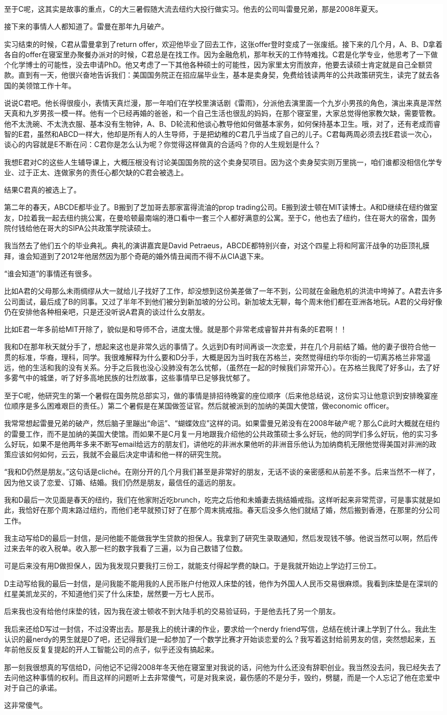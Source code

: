 至于C呢，这其实是故事的重点，C的大三暑假随大流去纽约大投行做实习。他去的公司叫雷曼兄弟，那是2008年夏天。

接下来的事情人人都知道了。雷曼在那年九月破产。

实习结束的时候，C君从雷曼拿到了return offer，欢迎他毕业了回去工作，这张offer登时变成了一张废纸。接下来的几个月，A、B、D拿着各自的offer在寝室里办聚餐办派对的时候，C君总是在找工作。因为金融危机，那年秋天的工作特难找。C君是化学专业，他思考了一下做个化学博士的可能性，没去申请PhD。他又考虑了一下其他各种硕士的可能性，因为家里太穷而放弃，他要去读硕士肯定就是自己全额贷款。直到有一天，他很兴奋地告诉我们：美国国务院正在招应届毕业生，基本是卖身契，免费给钱读两年的公共政策研究生，读完了就去各国的美领馆工作十年。

说说C君吧。他长得很瘦小，表情天真烂漫，那一年咱们在学校里演话剧《雷雨》，分派他去演里面一个九岁小男孩的角色，演出来真是浑然天真和九岁男孩一模一样。他有一个已经再婚的爸爸，和一个自己生活也很乱的妈妈，在那个寝室里，大家总觉得他家教欠缺，需要管教。他不太洗碗、不太洗衣服、基本没有生物钟，A、B、D轮流和他谈心教导他如何做基本家务，如何保持基本卫生。哦，对了，还有老成而睿智的E君，虽然和ABCD一样大，他却是所有人的人生导师，于是把幼稚的C君几乎当成了自己的儿子。C君每两周必须去找E君谈一次心，谈心的内容就是E不断在问：C君你是怎么认为呢？你觉得这样做真的合适吗？你的人生规划是什么？

我想E君对C的这些人生辅导课上，大概压根没有讨论美国国务院的这个卖身契项目。因为这个卖身契实则万里挑一，咱们谁都没相信化学专业、过于正太、连做家务的责任心都欠缺的C君会被选上。

结果C君真的被选上了。


第二年的春天，ABCDE都毕业了。B搬到了芝加哥去那家富得流油的prop trading公司。E搬到波士顿在MIT读博士。A和D继续在纽约做室友，D拉着我一起去纽约挑公寓，在曼哈顿最南端的港口看中一套三个人都好满意的公寓。至于C，他也去了纽约，住在哥大的宿舍，国务院付钱给他在哥大的SIPA公共政策学院读硕士。

我当然去了他们五个的毕业典礼。典礼的演讲嘉宾是David Petraeus，ABCDE都特别兴奋，对这个四星上将和阿富汗战争的功臣顶礼膜拜，谁会知道到了2012年他居然因为那个奇葩的婚外情丑闻而不得不从CIA退下来。

“谁会知道”的事情还有很多。

比如A君的父母那么未雨绸缪从大一就给儿子找好了工作，却没想到这份美差做了一年不到，公司就在金融危机的洪流中垮掉了。A君去许多公司面试，最后成了B的同事。又过了半年不到他们被分到新加坡的分公司。新加坡太无聊，每个周末他们都在亚洲各地玩。A君的父母好像仍在安排他各种相亲吧，只是还没听说A君真的谈过什么女朋友。

比如E君一年多前给MIT开除了，貌似是和导师不合，进度太慢。就是那个非常老成睿智井井有条的E君啊！！

我和D在那年秋天就分手了，想起来这也是非常久远的事情了。久远到D有时间再谈一次恋爱，并在几个月前结了婚。他的妻子很符合他一贯的标准，华裔，理科，同学。我很难解释为什么要和D分手，大概是因为当时我在苏格兰，突然觉得纽约华尔街的一切离苏格兰非常遥远，他的生活和我的没有关系。分手之后我也没心没肺没有怎么忧郁，（虽然在一起的时候我们非常开心）。在苏格兰我爬了好多山，去了好多雾气中的城堡，听了好多高地民族的壮烈故事，这些事情早已足够我忧郁了。

至于C呢，他研究生的第一个暑假在国务院总部实习，做的事情是排招待晚宴的座位顺序（后来他总结说，这份实习让他意识到安排晚宴座位顺序是多么困难艰巨的责任。）第二个暑假是在某国做签证官。然后就被派到的加纳的美国大使馆，做economic officer。

我常常想起雷曼兄弟的破产，然后脑子里蹦出“命运”、“蝴蝶效应”这样的词。如果雷曼兄弟没有在2008年破产呢？那么C此时大概就在纽约的雷曼工作，而不是加纳的美国大使馆。而如果不是C月复一月地跟我介绍他的公共政策硕士多么好玩，他的同学们多么好玩，他的实习多么好玩，如果不是他两年多来不断写email给远方的朋友们，讲他吃的非洲水果他听的非洲音乐他认为加纳商机无限他觉得美国对非洲的政策应该如何如何，云云，我就不会最后决定申请和他一样的研究生院。


“我和D仍然是朋友。”这句话是cliché。在刚分开的几个月我们甚至是非常好的朋友，无话不谈的亲密感和从前差不多。后来当然不一样了，因为他又谈了恋爱、订婚、结婚。我们仍然是朋友，最信任的遥远的朋友。

我和D最后一次见面是春天的纽约，我们在他家附近吃brunch，吃完之后他和未婚妻去挑结婚戒指。这样听起来非常荒谬，可是事实就是如此，我恰好在那个周末路过纽约，而他们老早就预订好了在那个周末挑戒指。春天后没多久他们就结了婚，然后搬到香港，在那里的分公司工作。

我主动写给D的最后一封信，是问他能不能做我学生贷款的担保人。我拿到了研究生录取通知，然后发现钱不够。他说当然可以啊，然后传过来去年的收入税单。收入那一栏的数字我看了三遍，以为自己数错了位数。

可是后来没有用D做担保人，因为我发现只要我打三份工，就能支付得起学费的缺口。于是我就开始边上学边打三份工。

D主动写给我的最后一封信，是问我能不能用我的人民币账户付他双人床垫的钱，他作为外国人人民币交易很麻烦。我看到床垫是在深圳的红星美凯龙买的，不知道他们买了什么床垫，居然要一万七人民币。

后来我也没有给他付床垫的钱，因为我在波士顿收不到大陆手机的交易验证码，于是他去托了另一个朋友。

我后来还给D写过一封信，不过没寄出去。那是我上的统计课的作业，要求给一个nerdy friend写信，总结在统计课上学到了什么。我此生认识的最nerdy的男生就是D了吧，还记得我们是一起参加了一个数学比赛才开始谈恋爱的么？我写着这封给前男友的信，突然想起来，五年前他反反复复提起的开人工智能公司的点子，似乎还没有搞起来。

那一刻我很想真的写信给D，问他记不记得2008年冬天他在寝室里对我说的话，问他为什么还没有辞职创业。我当然没去问，我已经失去了去问他这种事情的权利。而且这样的问题听上去非常傻气，可是对我来说，最伤感的不是分手，毁约，劈腿，而是一个人忘记了他在恋爱中对于自己的承诺。

这非常傻气。

